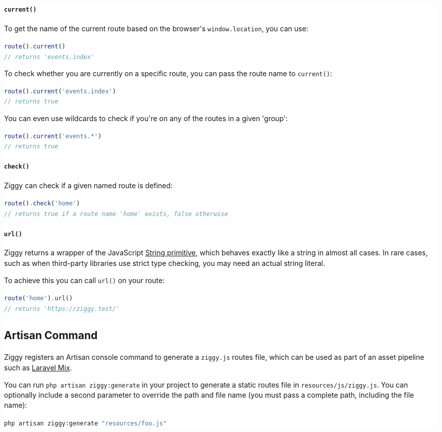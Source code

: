 #### `current()`

To get the name of the current route based on the browser's `window.location`, you can use:

```js
route().current()
// returns 'events.index'
```

To check whether you are currently on a specific route, you can pass the route name to `current()`:

```js
route().current('events.index')
// returns true
```

You can even use wildcards to check if you're on any of the routes in a given 'group':

```js
route().current('events.*')
// returns true
```

#### `check()`

Ziggy can check if a given named route is defined:

```js
route().check('home')
// returns true if a route name 'home' exists, false otherwise
```

#### `url()`

Ziggy returns a wrapper of the JavaScript [String primitive](https://developer.mozilla.org/en-US/docs/Web/JavaScript/Reference/Global_Objects/String), which behaves exactly like a string in almost all cases. In rare cases, such as when third-party libraries use strict type checking, you may need an actual string literal.

To achieve this you can call `url()` on your route:

```js
route('home').url()
// returns 'https://ziggy.test/'
```

## Artisan Command

Ziggy registers an Artisan console command to generate a `ziggy.js` routes file, which can be used as part of an asset pipeline such as [Laravel Mix](https://laravel.com/docs/mix).

You can run `php artisan ziggy:generate` in your project to generate a static routes file in `resources/js/ziggy.js`. You can optionally include a second parameter to override the path and file name (you must pass a complete path, including the file name):

```sh
php artisan ziggy:generate "resources/foo.js"
```
